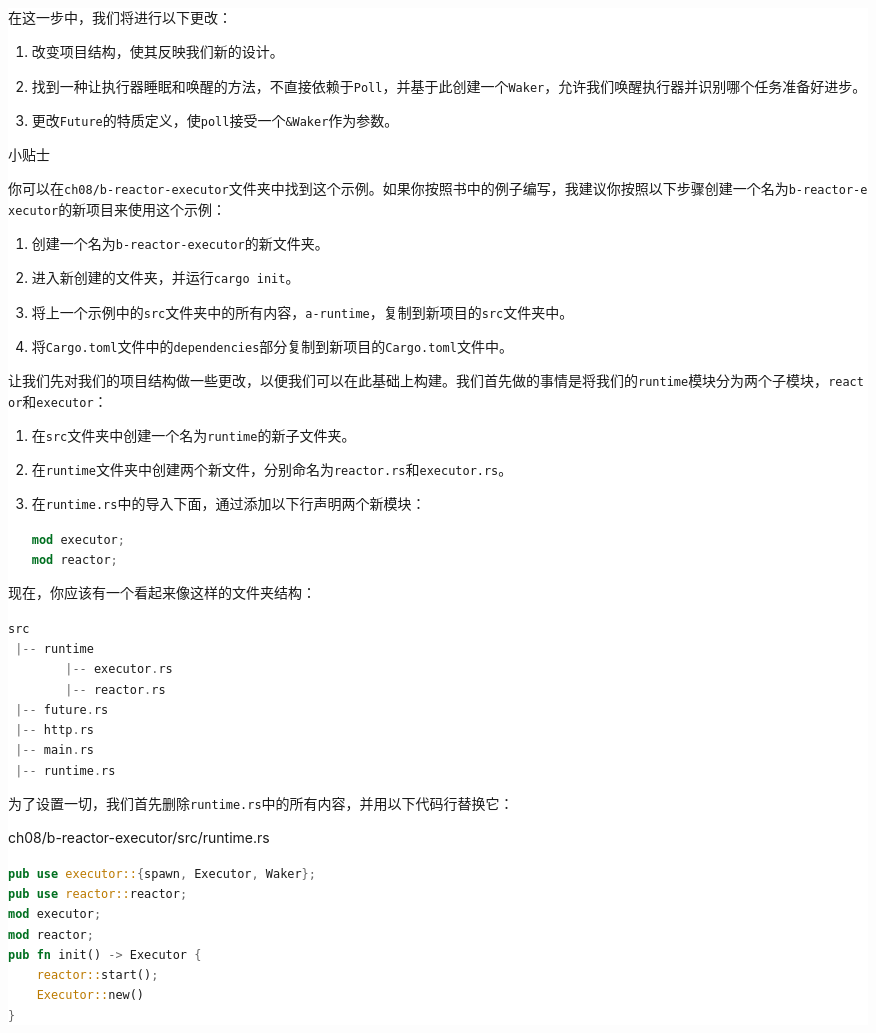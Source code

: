 在这一步中，我们将进行以下更改：

1.  改变项目结构，使其反映我们新的设计。

1.  找到一种让执行器睡眠和唤醒的方法，不直接依赖于`Poll`，并基于此创建一个`Waker`，允许我们唤醒执行器并识别哪个任务准备好进步。

1.  更改`Future`的特质定义，使`poll`接受一个`&Waker`作为参数。

小贴士

你可以在`ch08/b-reactor-executor`文件夹中找到这个示例。如果你按照书中的例子编写，我建议你按照以下步骤创建一个名为`b-reactor-executor`的新项目来使用这个示例：

1. 创建一个名为`b-reactor-executor`的新文件夹。

2. 进入新创建的文件夹，并运行`cargo init`。

3. 将上一个示例中的`src`文件夹中的所有内容，`a-runtime`，复制到新项目的`src`文件夹中。

4. 将`Cargo.toml`文件中的`dependencies`部分复制到新项目的`Cargo.toml`文件中。

让我们先对我们的项目结构做一些更改，以便我们可以在此基础上构建。我们首先做的事情是将我们的`runtime`模块分为两个子模块，`reactor`和`executor`：

1.  在`src`文件夹中创建一个名为`runtime`的新子文件夹。

1.  在`runtime`文件夹中创建两个新文件，分别命名为`reactor.rs`和`executor.rs`。

1.  在`runtime.rs`中的导入下面，通过添加以下行声明两个新模块：

    ```rs
    mod executor;
    mod reactor;
    ```

现在，你应该有一个看起来像这样的文件夹结构：

```rs
src
 |-- runtime
        |-- executor.rs
        |-- reactor.rs
 |-- future.rs
 |-- http.rs
 |-- main.rs
 |-- runtime.rs
```

为了设置一切，我们首先删除`runtime.rs`中的所有内容，并用以下代码行替换它：

ch08/b-reactor-executor/src/runtime.rs

```rs
pub use executor::{spawn, Executor, Waker};
pub use reactor::reactor;
mod executor;
mod reactor;
pub fn init() -> Executor {
    reactor::start();
    Executor::new()
}
```
